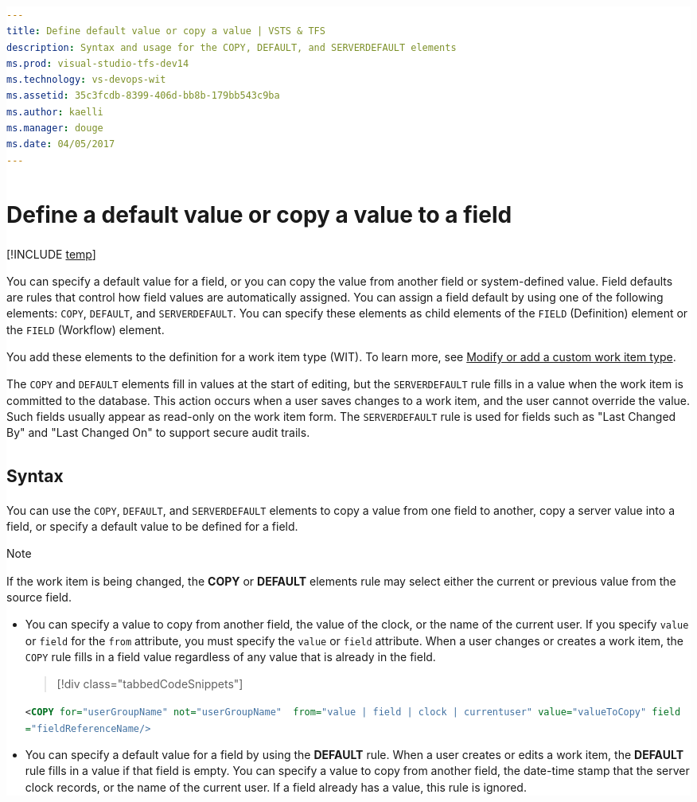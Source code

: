 ```yaml
---
title: Define default value or copy a value | VSTS & TFS
description: Syntax and usage for the COPY, DEFAULT, and SERVERDEFAULT elements  
ms.prod: visual-studio-tfs-dev14
ms.technology: vs-devops-wit
ms.assetid: 35c3fcdb-8399-406d-bb8b-179bb543c9ba
ms.author: kaelli
ms.manager: douge
ms.date: 04/05/2017
---
```


# Define a default value or copy a value to a field


[!INCLUDE [temp](../../_shared/customization-phase-0-and-1-plus-version-header.md)]


You can specify a default value for a field, or you can copy the value from another field or system-defined value.  Field defaults are rules that control how field values are automatically assigned. You can assign a field default by using one of the following elements: `COPY`, `DEFAULT`, and `SERVERDEFAULT`. You can specify these elements as child elements of the `FIELD` (Definition) element or the `FIELD` (Workflow) element.  
  
 You add these elements to the definition for a work item type (WIT). To learn more,  see [Modify or add a custom work item type](../add-modify-wit.md).  
  
 The `COPY` and `DEFAULT` elements fill in values at the start of editing, but the `SERVERDEFAULT` rule fills in a value when the work item is committed to the database. This action occurs when a user saves changes to a work item, and the user cannot override the value. Such fields usually appear as read-only on the work item form. The `SERVERDEFAULT` rule is used for fields such as "Last Changed By" and "Last Changed On" to support secure audit trails.  
  
##  <a name="Syntax"></a> Syntax  
 You can use the `COPY`, `DEFAULT`, and `SERVERDEFAULT` elements to copy a value from one field to another, copy a server value into a field, or specify a default value to be defined for a field.  
  
> [!NOTE]
>  If the work item is being changed, the **COPY** or **DEFAULT** elements rule may select either the current or previous value from the source field.  
  
-   You can specify a value to copy from another field, the value of the clock, or the name of the current user. If you specify `value` or `field` for the `from` attribute, you must specify the `value` or `field` attribute. When a user changes or creates a work item, the `COPY` rule fills in a field value regardless of any value that is already in the field.  
  
    > [!div class="tabbedCodeSnippets"]
	```XML  
    <COPY for="userGroupName" not="userGroupName"  from="value | field | clock | currentuser" value="valueToCopy" field="fieldReferenceName/>  
    ```  
  
-   You can specify a default value for a field by using the **DEFAULT** rule. When a user creates or edits a work item, the **DEFAULT** rule fills in a value if that field is empty. You can specify a value to copy from another field, the date-time stamp that the server clock records, or the name of the current user. If a field already has a value, this rule is ignored.  
  